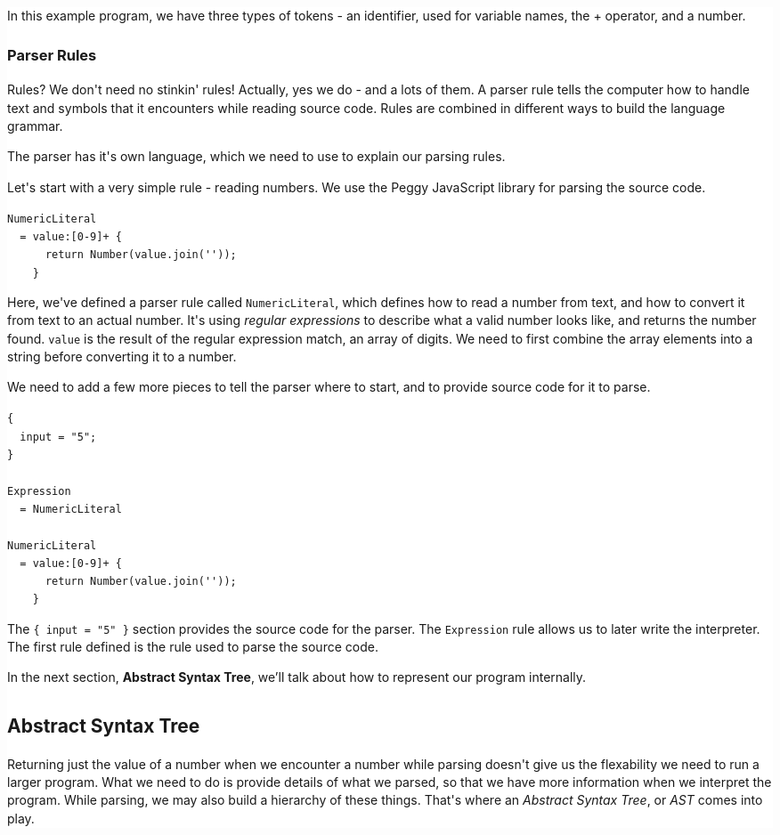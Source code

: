 In this example program, we have three types of tokens - an identifier, used for variable names, the + operator, and a number.

### Parser Rules

Rules? We don't need no stinkin' rules! Actually, yes we do - and a lots of them. A parser rule tells the computer how to handle text and symbols that it encounters while reading source code. Rules are combined in different ways to build the language grammar.

The parser has it's own language, which we need to use to explain our parsing rules.

Let's start with a very simple rule - reading numbers. We use the Peggy JavaScript library for parsing the source code.

```
NumericLiteral
  = value:[0-9]+ {
      return Number(value.join(''));
    }
```

Here, we've defined a parser rule called `NumericLiteral`, which defines how to read a number from text, and how to convert it from text to an actual number. It's using *regular expressions* to describe what a valid number looks like, and returns the number found. `value` is the result of the regular expression match, an array of digits. We need to first combine the array elements into a string before converting it to a number.

We need to add a few more pieces to tell the parser where to start, and to provide source code for it to parse.

```peggy
{
  input = "5";
}

Expression
  = NumericLiteral

NumericLiteral
  = value:[0-9]+ {
      return Number(value.join(''));
    }
```

The `{ input = "5" }` section provides the source code for the parser. The `Expression` rule allows us to later write the interpreter. The first rule defined is the rule used to parse the source code.

In the next section, **Abstract Syntax Tree**, we’ll talk about how to represent our program internally.

## Abstract Syntax Tree

Returning just the value of a number when we encounter a number while parsing doesn't give us the flexability we need to run a larger program. What we need to do is provide details of what we parsed, so that we have more information when we interpret the program. While parsing, we may also build a hierarchy of these things. That's where an *Abstract Syntax Tree*, or *AST* comes into play.
